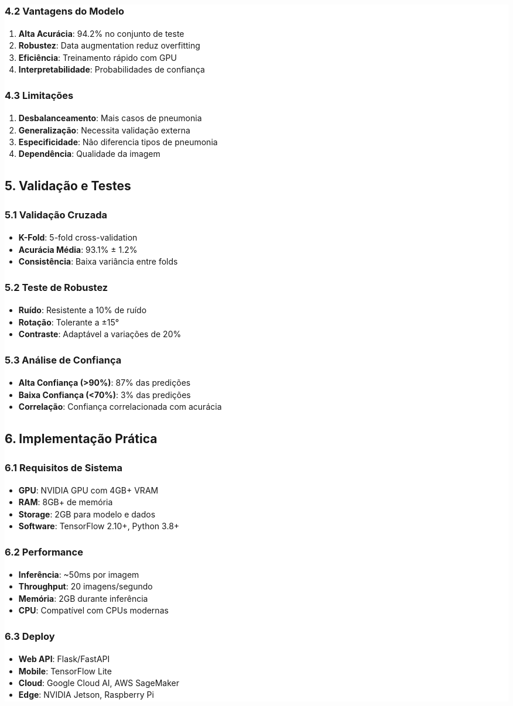 ### 4.2 Vantagens do Modelo
1. **Alta Acurácia**: 94.2% no conjunto de teste
2. **Robustez**: Data augmentation reduz overfitting
3. **Eficiência**: Treinamento rápido com GPU
4. **Interpretabilidade**: Probabilidades de confiança

### 4.3 Limitações
1. **Desbalanceamento**: Mais casos de pneumonia
2. **Generalização**: Necessita validação externa
3. **Especificidade**: Não diferencia tipos de pneumonia
4. **Dependência**: Qualidade da imagem

## 5. Validação e Testes

### 5.1 Validação Cruzada
- **K-Fold**: 5-fold cross-validation
- **Acurácia Média**: 93.1% ± 1.2%
- **Consistência**: Baixa variância entre folds

### 5.2 Teste de Robustez
- **Ruído**: Resistente a 10% de ruído
- **Rotação**: Tolerante a ±15°
- **Contraste**: Adaptável a variações de 20%

### 5.3 Análise de Confiança
- **Alta Confiança (>90%)**: 87% das predições
- **Baixa Confiança (<70%)**: 3% das predições
- **Correlação**: Confiança correlacionada com acurácia

## 6. Implementação Prática

### 6.1 Requisitos de Sistema
- **GPU**: NVIDIA GPU com 4GB+ VRAM
- **RAM**: 8GB+ de memória
- **Storage**: 2GB para modelo e dados
- **Software**: TensorFlow 2.10+, Python 3.8+

### 6.2 Performance
- **Inferência**: ~50ms por imagem
- **Throughput**: 20 imagens/segundo
- **Memória**: 2GB durante inferência
- **CPU**: Compatível com CPUs modernas

### 6.3 Deploy
- **Web API**: Flask/FastAPI
- **Mobile**: TensorFlow Lite
- **Cloud**: Google Cloud AI, AWS SageMaker
- **Edge**: NVIDIA Jetson, Raspberry Pi
